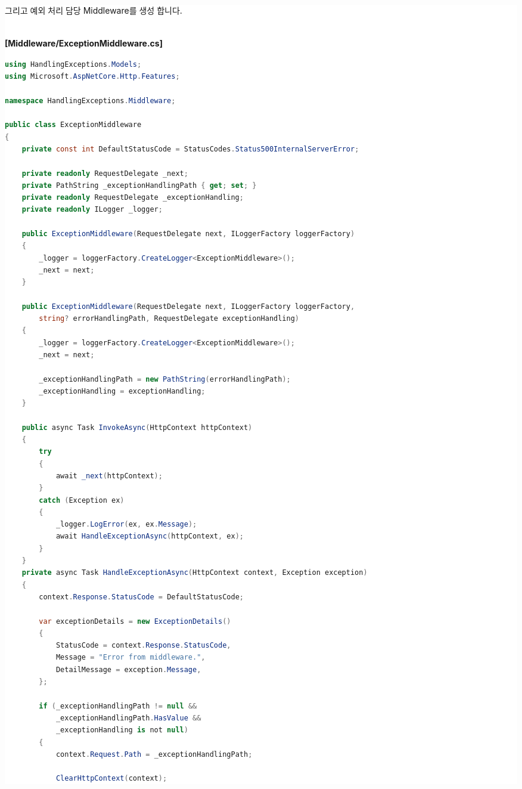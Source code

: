 그리고 예외 처리 담당 Middleware를 생성 합니다.<br/><br/>

**[Middleware/ExceptionMiddleware.cs]**<br/>
```cs
using HandlingExceptions.Models;
using Microsoft.AspNetCore.Http.Features;

namespace HandlingExceptions.Middleware;

public class ExceptionMiddleware
{
    private const int DefaultStatusCode = StatusCodes.Status500InternalServerError;

    private readonly RequestDelegate _next;
    private PathString _exceptionHandlingPath { get; set; }
    private readonly RequestDelegate _exceptionHandling;
    private readonly ILogger _logger;

    public ExceptionMiddleware(RequestDelegate next, ILoggerFactory loggerFactory)
    {
        _logger = loggerFactory.CreateLogger<ExceptionMiddleware>();
        _next = next;
    }

    public ExceptionMiddleware(RequestDelegate next, ILoggerFactory loggerFactory,
        string? errorHandlingPath, RequestDelegate exceptionHandling)
    {
        _logger = loggerFactory.CreateLogger<ExceptionMiddleware>();
        _next = next;

        _exceptionHandlingPath = new PathString(errorHandlingPath);
        _exceptionHandling = exceptionHandling;
    }

    public async Task InvokeAsync(HttpContext httpContext)
    {
        try
        {
            await _next(httpContext);
        }
        catch (Exception ex)
        {
            _logger.LogError(ex, ex.Message);
            await HandleExceptionAsync(httpContext, ex);
        }
    }
    private async Task HandleExceptionAsync(HttpContext context, Exception exception)
    {
        context.Response.StatusCode = DefaultStatusCode;

        var exceptionDetails = new ExceptionDetails()
        {
            StatusCode = context.Response.StatusCode,
            Message = "Error from middleware.",
            DetailMessage = exception.Message,
        };

        if (_exceptionHandlingPath != null &&
            _exceptionHandlingPath.HasValue &&
            _exceptionHandling is not null)
        {
            context.Request.Path = _exceptionHandlingPath;

            ClearHttpContext(context);
```